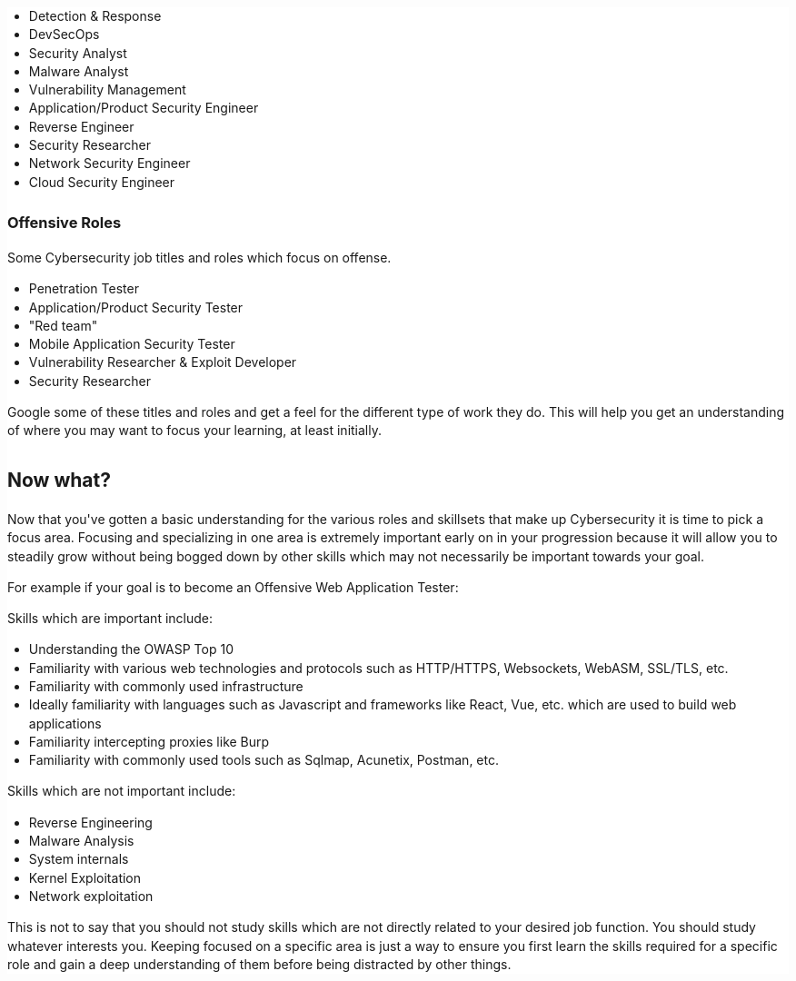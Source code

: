 - Detection & Response
- DevSecOps
- Security Analyst
- Malware Analyst
- Vulnerability Management
- Application/Product Security Engineer
- Reverse Engineer
- Security Researcher
- Network Security Engineer
- Cloud Security Engineer

### Offensive Roles

Some Cybersecurity job titles and roles which focus on offense.

- Penetration Tester
- Application/Product Security Tester
- "Red team"
- Mobile Application Security Tester
- Vulnerability Researcher & Exploit Developer
- Security Researcher

Google some of these titles and roles and get a feel for the different type of work they do. This will help you get an understanding of where you may want to focus your learning, at least initially.

## Now what?

Now that you've gotten a basic understanding for the various roles and skillsets that make up Cybersecurity it is time to pick a focus area. Focusing and specializing in one area is extremely important early on in your progression because it will allow you to steadily grow without being bogged down by other skills which may not necessarily be important towards your goal.

For example if your goal is to become an Offensive Web Application Tester:

Skills which are important include: 

- Understanding the OWASP Top 10
- Familiarity with various web technologies and protocols such as HTTP/HTTPS, Websockets, WebASM, SSL/TLS, etc.
- Familiarity with commonly used infrastructure
- Ideally familiarity with languages such as Javascript and frameworks like React, Vue, etc. which are used to build web applications
- Familiarity intercepting proxies like Burp
- Familiarity with commonly used tools such as Sqlmap, Acunetix, Postman, etc.

Skills which are not important include:

- Reverse Engineering
- Malware Analysis
- System internals
- Kernel Exploitation
- Network exploitation

This is not to say that you should not study skills which are not directly related to your desired job function. You should study whatever interests you. Keeping focused on a specific area is just a way to ensure you first learn the skills required for a specific role and gain a deep understanding of them before being distracted by other things.
